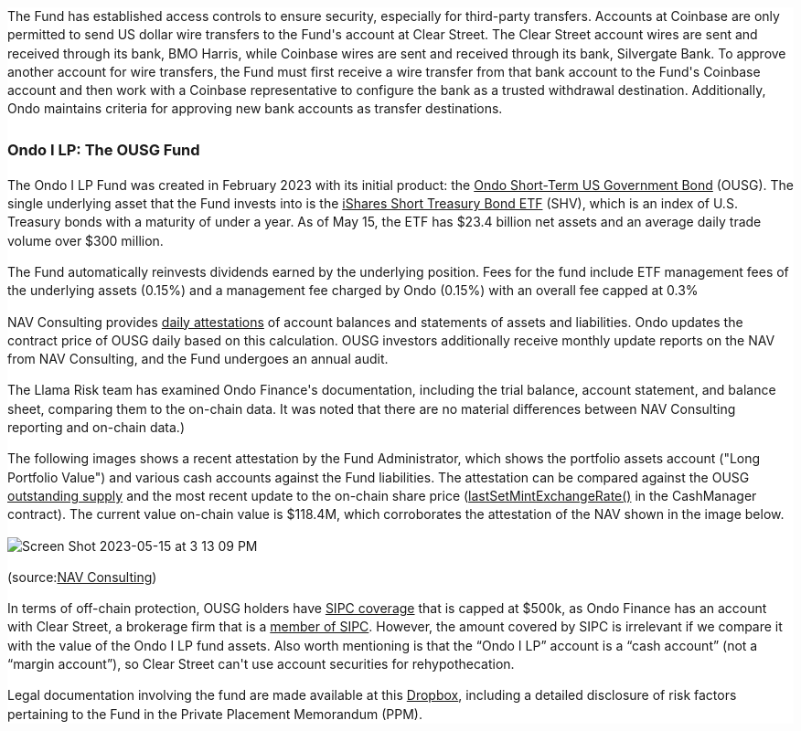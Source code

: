 The Fund has established access controls to ensure security, especially for third-party transfers. Accounts at Coinbase are only permitted to send US dollar wire transfers to the Fund's account at Clear Street. The Clear Street account wires are sent and received through its bank, BMO Harris, while Coinbase wires are sent and received through its bank, Silvergate Bank. To approve another account for wire transfers, the Fund must first receive a wire transfer from that bank account to the Fund's Coinbase account and then work with a Coinbase representative to configure the bank as a trusted withdrawal destination. Additionally, Ondo maintains criteria for approving new bank accounts as transfer destinations.


### Ondo I LP: The OUSG Fund

The Ondo I LP Fund was created in February 2023 with its initial product: the [Ondo Short-Term US Government Bond](https://ondo.finance/ousg) (OUSG). The single underlying asset that the Fund invests into is the [iShares Short Treasury Bond ETF](https://www.ishares.com/us/products/239466/ishares-short-treasury-bond-etf) (SHV), which is an index of U.S. Treasury bonds with a maturity of under a year. As of May 15, the ETF has $23.4 billion net assets and an average daily trade volume over $300 million. 

The Fund automatically reinvests dividends earned by the underlying position. Fees for the fund include ETF management fees of the underlying assets (0.15%) and a management fee charged by Ondo (0.15%) with an overall fee capped at 0.3%

NAV Consulting provides [daily attestations](https://www.dropbox.com/sh/m6s7l9tiex7hex1/AACiqtviGv274DiEHiJGMO8va?dl=0) of account balances and statements of assets and liabilities. Ondo updates the contract price of OUSG daily based on this calculation. OUSG investors additionally receive monthly update reports on the NAV from NAV Consulting, and the Fund undergoes an annual audit.

The Llama Risk team has examined Ondo Finance's documentation, including the trial balance, account statement, and balance sheet, comparing them to the on-chain data. It was noted that there are no material differences between NAV Consulting reporting and on-chain data.)

The following images shows a recent attestation by the Fund Administrator, which shows the portfolio assets account ("Long Portfolio Value") and various cash accounts against the Fund liabilities. The attestation can be compared against the OUSG [outstanding supply](https://etherscan.io/token/0x1b19c19393e2d034d8ff31ff34c81252fcbbee92) and the most recent update to the on-chain share price ([lastSetMintExchangeRate()](https://etherscan.io/address/0x3501883a646f1F8417BcB62162372550954D618f#readContract#F32) in the CashManager contract). The current value on-chain value is $118.4M, which corroborates the attestation of the NAV shown in the image below.

<img width="1142" alt="Screen Shot 2023-05-15 at 3 13 09 PM" src="https://github.com/vefunder/protocol-research-review/assets/51072084/9afb8c26-ee20-482a-8cdf-352898031d25">

(source:[NAV Consulting](https://www.dropbox.com/sh/81aevv8ufzghd9p/AAApEqp7gwNUm7pFQUHJsdAta/2023-05-11?dl=0&preview=BalanceSheet_Ondo+I_20230511.PDF&subfolder_nav_tracking=1))

In terms of off-chain protection, OUSG holders have [SIPC coverage](https://www.sipc.org/for-investors/what-sipc-protects) that is capped at $500k, as Ondo Finance has an account with Clear Street, a brokerage firm that is a [member of SIPC](https://clearstreet.io/regulatory). However, the amount covered by SIPC is irrelevant if we compare it with the value of the Ondo I LP fund assets. Also worth mentioning is that the “Ondo I LP” account is a “cash account” (not a “margin account”), so Clear Street can't use account securities for rehypothecation.

Legal documentation involving the fund are made available at this [Dropbox](https://www.dropbox.com/scl/fo/g6yw3y1wu1e0p4kx05u32/h?dl=0&rlkey=u3b64grnv253u8km27bs1hck3), including a detailed disclosure of risk factors pertaining to the Fund in the Private Placement Memorandum (PPM). 
